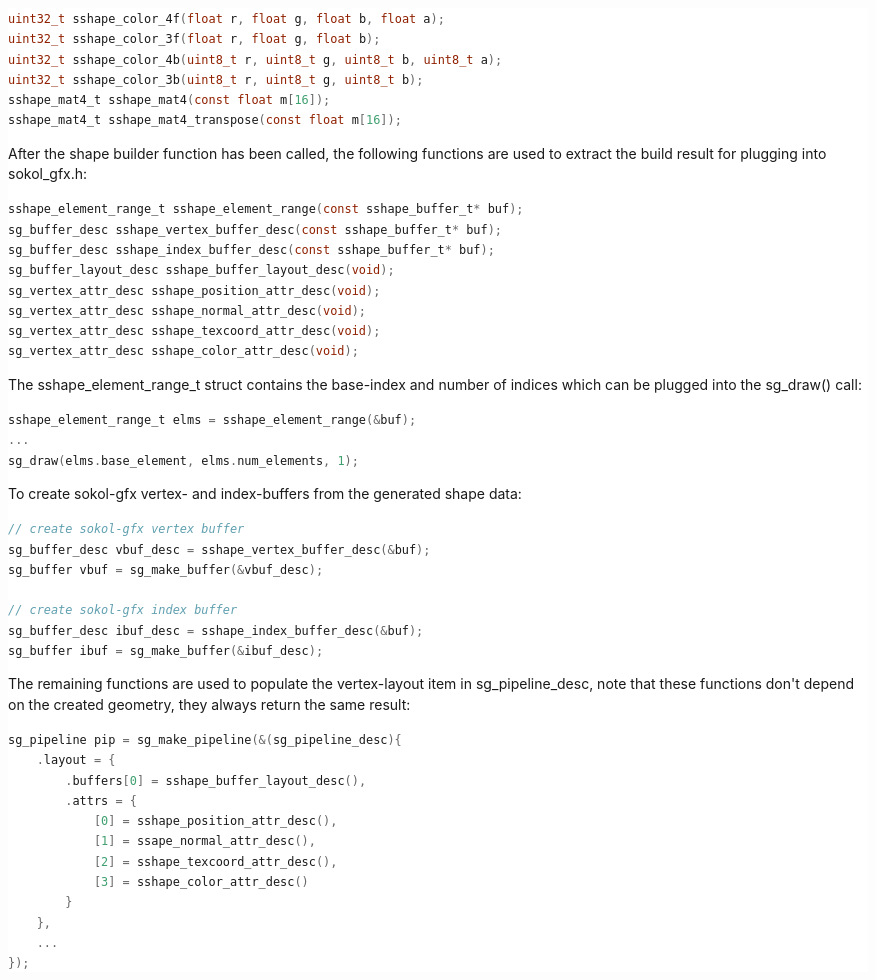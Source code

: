 ```c
uint32_t sshape_color_4f(float r, float g, float b, float a);
uint32_t sshape_color_3f(float r, float g, float b);
uint32_t sshape_color_4b(uint8_t r, uint8_t g, uint8_t b, uint8_t a);
uint32_t sshape_color_3b(uint8_t r, uint8_t g, uint8_t b);
sshape_mat4_t sshape_mat4(const float m[16]);
sshape_mat4_t sshape_mat4_transpose(const float m[16]);
```

After the shape builder function has been called, the following functions
are used to extract the build result for plugging into sokol_gfx.h:

```c
sshape_element_range_t sshape_element_range(const sshape_buffer_t* buf);
sg_buffer_desc sshape_vertex_buffer_desc(const sshape_buffer_t* buf);
sg_buffer_desc sshape_index_buffer_desc(const sshape_buffer_t* buf);
sg_buffer_layout_desc sshape_buffer_layout_desc(void);
sg_vertex_attr_desc sshape_position_attr_desc(void);
sg_vertex_attr_desc sshape_normal_attr_desc(void);
sg_vertex_attr_desc sshape_texcoord_attr_desc(void);
sg_vertex_attr_desc sshape_color_attr_desc(void);
```

The sshape_element_range_t struct contains the base-index and number of
indices which can be plugged into the sg_draw() call:

```c
sshape_element_range_t elms = sshape_element_range(&buf);
...
sg_draw(elms.base_element, elms.num_elements, 1);
```

To create sokol-gfx vertex- and index-buffers from the generated
shape data:

```c
// create sokol-gfx vertex buffer
sg_buffer_desc vbuf_desc = sshape_vertex_buffer_desc(&buf);
sg_buffer vbuf = sg_make_buffer(&vbuf_desc);

// create sokol-gfx index buffer
sg_buffer_desc ibuf_desc = sshape_index_buffer_desc(&buf);
sg_buffer ibuf = sg_make_buffer(&ibuf_desc);
```

The remaining functions are used to populate the vertex-layout item
in sg_pipeline_desc, note that these functions don't depend on the
created geometry, they always return the same result:

```c
sg_pipeline pip = sg_make_pipeline(&(sg_pipeline_desc){
    .layout = {
        .buffers[0] = sshape_buffer_layout_desc(),
        .attrs = {
            [0] = sshape_position_attr_desc(),
            [1] = ssape_normal_attr_desc(),
            [2] = sshape_texcoord_attr_desc(),
            [3] = sshape_color_attr_desc()
        }
    },
    ...
});
```
